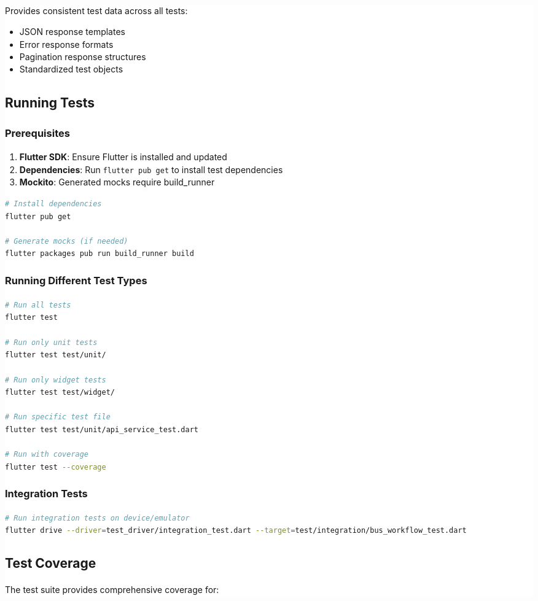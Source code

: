 Provides consistent test data across all tests:
- JSON response templates
- Error response formats
- Pagination response structures
- Standardized test objects

## Running Tests

### Prerequisites

1. **Flutter SDK**: Ensure Flutter is installed and updated
2. **Dependencies**: Run `flutter pub get` to install test dependencies
3. **Mockito**: Generated mocks require build_runner

```bash
# Install dependencies
flutter pub get

# Generate mocks (if needed)
flutter packages pub run build_runner build
```

### Running Different Test Types

```bash
# Run all tests
flutter test

# Run only unit tests
flutter test test/unit/

# Run only widget tests
flutter test test/widget/

# Run specific test file
flutter test test/unit/api_service_test.dart

# Run with coverage
flutter test --coverage
```

### Integration Tests

```bash
# Run integration tests on device/emulator
flutter drive --driver=test_driver/integration_test.dart --target=test/integration/bus_workflow_test.dart
```

## Test Coverage

The test suite provides comprehensive coverage for:
